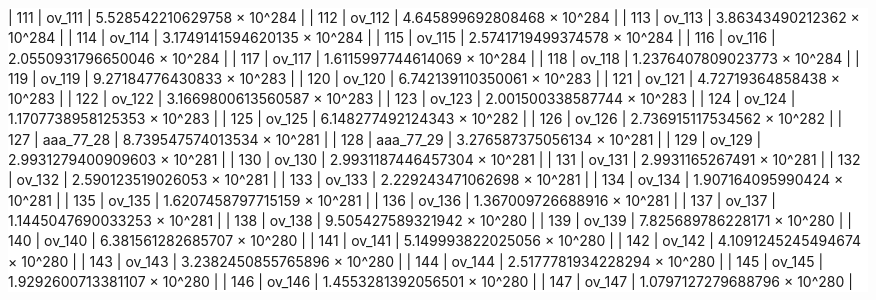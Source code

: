 | 111 | ov_111 | 5.528542210629758 × 10^284 |
| 112 | ov_112 | 4.645899692808468 × 10^284 |
| 113 | ov_113 | 3.86343490212362 × 10^284 |
| 114 | ov_114 | 3.1749141594620135 × 10^284 |
| 115 | ov_115 | 2.5741719499374578 × 10^284 |
| 116 | ov_116 | 2.0550931796650046 × 10^284 |
| 117 | ov_117 | 1.6115997744614069 × 10^284 |
| 118 | ov_118 | 1.2376407809023773 × 10^284 |
| 119 | ov_119 | 9.27184776430833 × 10^283 |
| 120 | ov_120 | 6.742139110350061 × 10^283 |
| 121 | ov_121 | 4.72719364858438 × 10^283 |
| 122 | ov_122 | 3.1669800613560587 × 10^283 |
| 123 | ov_123 | 2.001500338587744 × 10^283 |
| 124 | ov_124 | 1.1707738958125353 × 10^283 |
| 125 | ov_125 | 6.148277492124343 × 10^282 |
| 126 | ov_126 | 2.736915117534562 × 10^282 |
| 127 | aaa_77_28 | 8.739547574013534 × 10^281 |
| 128 | aaa_77_29 | 3.276587375056134 × 10^281 |
| 129 | ov_129 | 2.9931279400909603 × 10^281 |
| 130 | ov_130 | 2.9931187446457304 × 10^281 |
| 131 | ov_131 | 2.9931165267491 × 10^281 |
| 132 | ov_132 | 2.590123519026053 × 10^281 |
| 133 | ov_133 | 2.229243471062698 × 10^281 |
| 134 | ov_134 | 1.907164095990424 × 10^281 |
| 135 | ov_135 | 1.6207458797715159 × 10^281 |
| 136 | ov_136 | 1.367009726688916 × 10^281 |
| 137 | ov_137 | 1.1445047690033253 × 10^281 |
| 138 | ov_138 | 9.505427589321942 × 10^280 |
| 139 | ov_139 | 7.825689786228171 × 10^280 |
| 140 | ov_140 | 6.381561282685707 × 10^280 |
| 141 | ov_141 | 5.149993822025056 × 10^280 |
| 142 | ov_142 | 4.1091245245494674 × 10^280 |
| 143 | ov_143 | 3.2382450855765896 × 10^280 |
| 144 | ov_144 | 2.5177781934228294 × 10^280 |
| 145 | ov_145 | 1.9292600713381107 × 10^280 |
| 146 | ov_146 | 1.4553281392056501 × 10^280 |
| 147 | ov_147 | 1.0797127279688796 × 10^280 |